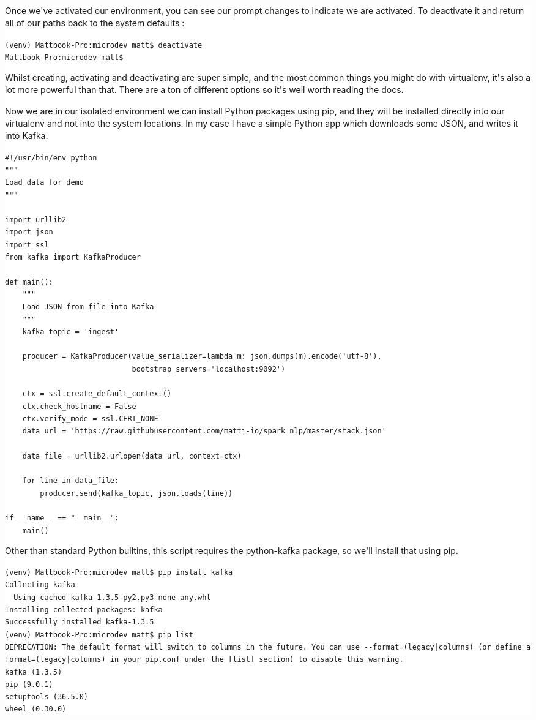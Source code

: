 Once we've activated our environment, you can see our prompt changes to indicate we are activated. To deactivate it and return all of our paths back to the system defaults :

```
(venv) Mattbook-Pro:microdev matt$ deactivate
Mattbook-Pro:microdev matt$ 
```

Whilst creating, activating and deactivating are super simple, and the most common things you might do with virtualenv, it's also a lot more powerful than that. There are a ton of different options so it's well worth reading the docs. 

Now we are in our isolated environment we can install Python packages using pip, and they will be installed directly into our virtualenv and not into the system locations. In my case I have a simple Python app which downloads some JSON, and writes it into Kafka:

```
#!/usr/bin/env python
"""
Load data for demo
"""

import urllib2
import json
import ssl
from kafka import KafkaProducer

def main():
    """
    Load JSON from file into Kafka
    """
    kafka_topic = 'ingest'

    producer = KafkaProducer(value_serializer=lambda m: json.dumps(m).encode('utf-8'),
                             bootstrap_servers='localhost:9092')

    ctx = ssl.create_default_context()
    ctx.check_hostname = False
    ctx.verify_mode = ssl.CERT_NONE
    data_url = 'https://raw.githubusercontent.com/mattj-io/spark_nlp/master/stack.json'

    data_file = urllib2.urlopen(data_url, context=ctx)

    for line in data_file:
        producer.send(kafka_topic, json.loads(line))

if __name__ == "__main__":
    main()
```

Other than standard Python builtins, this script requires the python-kafka package, so we'll install that using pip.

```
(venv) Mattbook-Pro:microdev matt$ pip install kafka
Collecting kafka
  Using cached kafka-1.3.5-py2.py3-none-any.whl
Installing collected packages: kafka
Successfully installed kafka-1.3.5
(venv) Mattbook-Pro:microdev matt$ pip list
DEPRECATION: The default format will switch to columns in the future. You can use --format=(legacy|columns) (or define a format=(legacy|columns) in your pip.conf under the [list] section) to disable this warning.
kafka (1.3.5)
pip (9.0.1)
setuptools (36.5.0)
wheel (0.30.0)
```